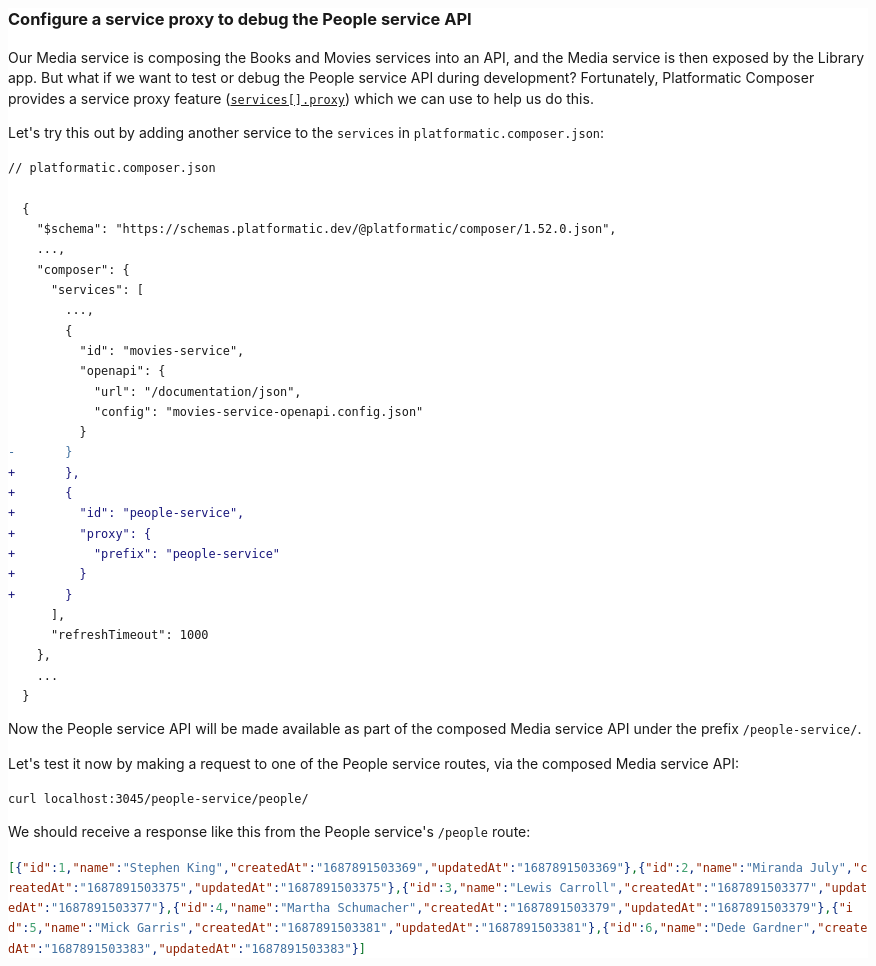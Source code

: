 ### Configure a service proxy to debug the People service API

Our Media service is composing the Books and Movies services into an API, and the Media service is then exposed by the Library app. But what if we want to test or debug the People service API during development? Fortunately, Platformatic Composer provides a service proxy feature ([`services[].proxy`](https://docs.platformatic.dev/docs/reference/composer/configuration#composer)) which we can use to help us do this.

Let's try this out by adding another service to the `services` in `platformatic.composer.json`:

```diff
// platformatic.composer.json

  {
    "$schema": "https://schemas.platformatic.dev/@platformatic/composer/1.52.0.json",
    ...,
    "composer": {
      "services": [
        ...,
        {
          "id": "movies-service",
          "openapi": {
            "url": "/documentation/json",
            "config": "movies-service-openapi.config.json"
          }
-       }
+       },
+       {
+         "id": "people-service",
+         "proxy": {
+           "prefix": "people-service"
+         }
+       }
      ],
      "refreshTimeout": 1000
    },
    ...
  }
```

Now the People service API will be made available as part of the composed Media service API under the prefix `/people-service/`.

Let's test it now by making a request to one of the People service routes, via the composed Media service API:

```bash
curl localhost:3045/people-service/people/
```

We should receive a response like this from the People service's `/people` route:

```json
[{"id":1,"name":"Stephen King","createdAt":"1687891503369","updatedAt":"1687891503369"},{"id":2,"name":"Miranda July","createdAt":"1687891503375","updatedAt":"1687891503375"},{"id":3,"name":"Lewis Carroll","createdAt":"1687891503377","updatedAt":"1687891503377"},{"id":4,"name":"Martha Schumacher","createdAt":"1687891503379","updatedAt":"1687891503379"},{"id":5,"name":"Mick Garris","createdAt":"1687891503381","updatedAt":"1687891503381"},{"id":6,"name":"Dede Gardner","createdAt":"1687891503383","updatedAt":"1687891503383"}]
```
